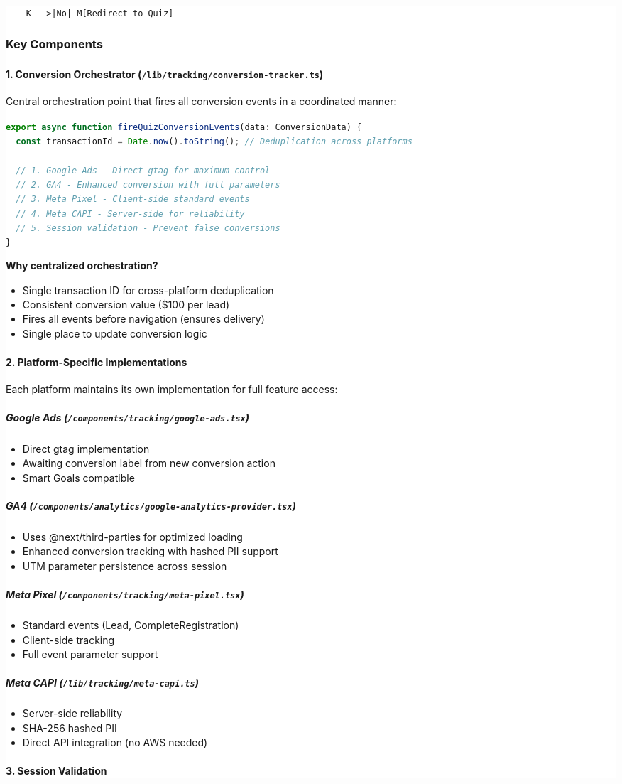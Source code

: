 ```mermaid
    K -->|No| M[Redirect to Quiz]
```

### Key Components

#### 1. **Conversion Orchestrator** (`/lib/tracking/conversion-tracker.ts`)

Central orchestration point that fires all conversion events in a coordinated manner:

```typescript
export async function fireQuizConversionEvents(data: ConversionData) {
  const transactionId = Date.now().toString(); // Deduplication across platforms

  // 1. Google Ads - Direct gtag for maximum control
  // 2. GA4 - Enhanced conversion with full parameters
  // 3. Meta Pixel - Client-side standard events
  // 4. Meta CAPI - Server-side for reliability
  // 5. Session validation - Prevent false conversions
}
```

**Why centralized orchestration?**
- Single transaction ID for cross-platform deduplication
- Consistent conversion value ($100 per lead)
- Fires all events before navigation (ensures delivery)
- Single place to update conversion logic

#### 2. **Platform-Specific Implementations**

Each platform maintains its own implementation for full feature access:

##### Google Ads (`/components/tracking/google-ads.tsx`)
- Direct gtag implementation
- Awaiting conversion label from new conversion action
- Smart Goals compatible

##### GA4 (`/components/analytics/google-analytics-provider.tsx`)
- Uses @next/third-parties for optimized loading
- Enhanced conversion tracking with hashed PII support
- UTM parameter persistence across session

##### Meta Pixel (`/components/tracking/meta-pixel.tsx`)
- Standard events (Lead, CompleteRegistration)
- Client-side tracking
- Full event parameter support

##### Meta CAPI (`/lib/tracking/meta-capi.ts`)
- Server-side reliability
- SHA-256 hashed PII
- Direct API integration (no AWS needed)

#### 3. **Session Validation**

